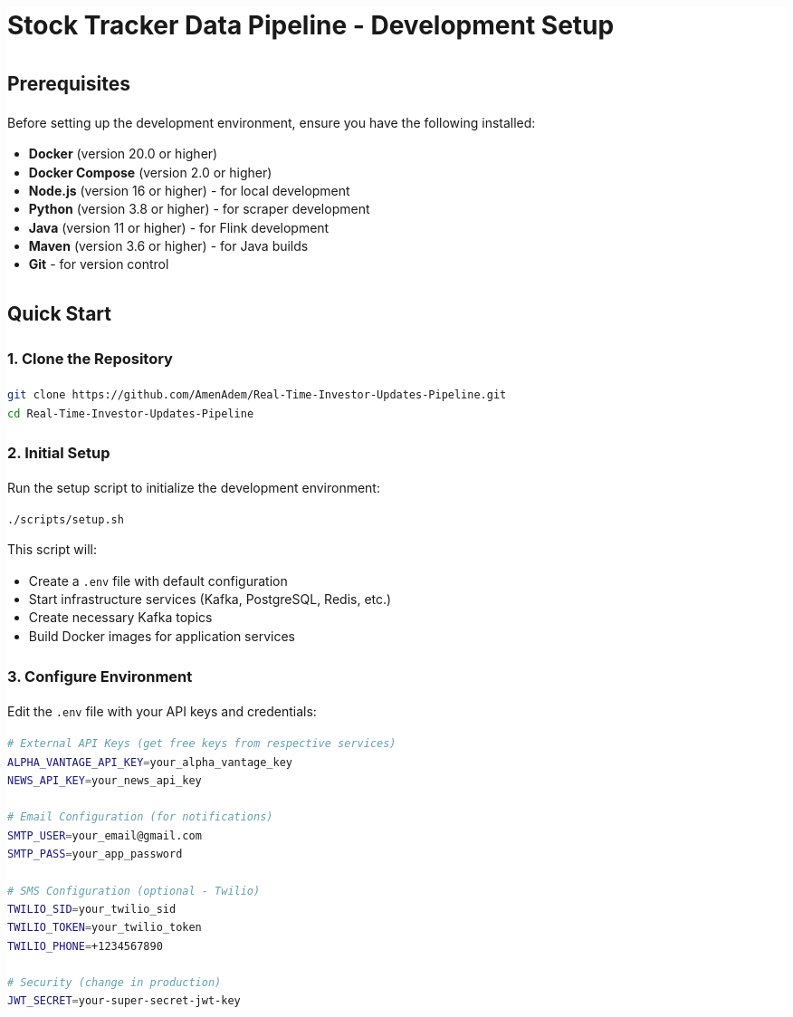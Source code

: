# Stock Tracker Data Pipeline - Development Setup

## Prerequisites

Before setting up the development environment, ensure you have the following installed:

- **Docker** (version 20.0 or higher)
- **Docker Compose** (version 2.0 or higher)
- **Node.js** (version 16 or higher) - for local development
- **Python** (version 3.8 or higher) - for scraper development
- **Java** (version 11 or higher) - for Flink development
- **Maven** (version 3.6 or higher) - for Java builds
- **Git** - for version control

## Quick Start

### 1. Clone the Repository

```bash
git clone https://github.com/AmenAdem/Real-Time-Investor-Updates-Pipeline.git
cd Real-Time-Investor-Updates-Pipeline
```

### 2. Initial Setup

Run the setup script to initialize the development environment:

```bash
./scripts/setup.sh
```

This script will:
- Create a `.env` file with default configuration
- Start infrastructure services (Kafka, PostgreSQL, Redis, etc.)
- Create necessary Kafka topics
- Build Docker images for application services

### 3. Configure Environment

Edit the `.env` file with your API keys and credentials:

```bash
# External API Keys (get free keys from respective services)
ALPHA_VANTAGE_API_KEY=your_alpha_vantage_key
NEWS_API_KEY=your_news_api_key

# Email Configuration (for notifications)
SMTP_USER=your_email@gmail.com
SMTP_PASS=your_app_password

# SMS Configuration (optional - Twilio)
TWILIO_SID=your_twilio_sid
TWILIO_TOKEN=your_twilio_token
TWILIO_PHONE=+1234567890

# Security (change in production)
JWT_SECRET=your-super-secret-jwt-key
```

